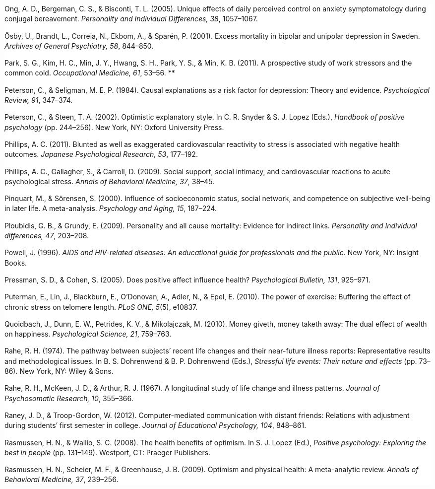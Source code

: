 Ong, A. D., Bergeman, C. S., &amp; Bisconti, T. L. (2005). Unique effects of daily perceived control on anxiety symptomatology during conjugal bereavement. *Personality and Individual Differences, 38*, 1057–1067.

Ösby, U., Brandt, L., Correia, N., Ekbom, A., &amp; Sparén, P. (2001). Excess mortality in bipolar and unipolar depression in Sweden. *Archives of General Psychiatry, 58*, 844–850.

Park, S. G., Kim, H. C., Min, J. Y., Hwang, S. H., Park, Y. S., &amp; Min, K. B. (2011). A prospective study of work stressors and the common cold. *Occupational Medicine, 61*, 53–56. **

Peterson, C., &amp; Seligman, M. E. P. (1984). Causal explanations as a risk factor for depression: Theory and evidence. *Psychological Review, 91*, 347–374.

Peterson, C., &amp; Steen, T. A. (2002). Optimistic explanatory style. In C. R. Snyder &amp; S. J. Lopez (Eds.), *Handbook of positive psychology* (pp. 244–256). New York, NY: Oxford University Press.

Phillips, A. C. (2011). Blunted as well as exaggerated cardiovascular reactivity to stress is associated with negative health outcomes. *Japanese Psychological Research, 53*, 177–192.

Phillips, A. C., Gallagher, S., &amp; Carroll, D. (2009). Social support, social intimacy, and cardiovascular reactions to acute psychological stress. *Annals of Behavioral Medicine, 37*, 38–45.

Pinquart, M., &amp; Sörensen, S. (2000). Influence of socioeconomic status, social network, and competence on subjective well-being in later life. A meta-analysis. *Psychology and Aging, 15*, 187–224.

Ploubidis, G. B., &amp; Grundy, E. (2009). Personality and all cause mortality: Evidence for indirect links. *Personality and Individual differences, 47*, 203–208.

Powell, J. (1996). *AIDS and HIV-related diseases: An educational guide for professionals and the public*. New York, NY: Insight Books.

Pressman, S. D., &amp; Cohen, S. (2005). Does positive affect influence health? *Psychological Bulletin, 131*, 925–971.

Puterman, E., Lin, J., Blackburn, E., O’Donovan, A., Adler, N., &amp; Epel, E. (2010). The power of exercise: Buffering the effect of chronic stress on telomere length. *PLoS ONE, 5*(5), e10837.

Quoidbach, J., Dunn, E. W., Petrides, K. V., &amp; Mikolajczak, M. (2010). Money giveth, money taketh away: The dual effect of wealth on happiness. *Psychological Science, 21*, 759–763.

Rahe, R. H. (1974). The pathway between subjects’ recent life changes and their near-future illness reports: Representative results and methodological issues. In B. S. Dohrenwend &amp; B. P. Dohrenwend (Eds.), *Stressful life events: Their nature and effects* (pp. 73–86). New York, NY: Wiley &amp; Sons.

Rahe, R. H., McKeen, J. D., &amp; Arthur, R. J. (1967). A longitudinal study of life change and illness patterns. *Journal of Psychosomatic Research, 10*, 355–366.

Raney, J. D., &amp; Troop-Gordon, W. (2012). Computer-mediated communication with distant friends: Relations with adjustment during students’ first semester in college. *Journal of Educational Psychology, 104*, 848–861.

Rasmussen, H. N., &amp; Wallio, S. C. (2008). The health benefits of optimism. In S. J. Lopez (Ed.), *Positive psychology: Exploring the best in people* (pp. 131–149). Westport, CT: Praeger Publishers.

Rasmussen, H. N., Scheier, M. F., &amp; Greenhouse, J. B. (2009). Optimism and physical health: A meta-analytic review. *Annals of Behavioral Medicine, 37*, 239–256.
